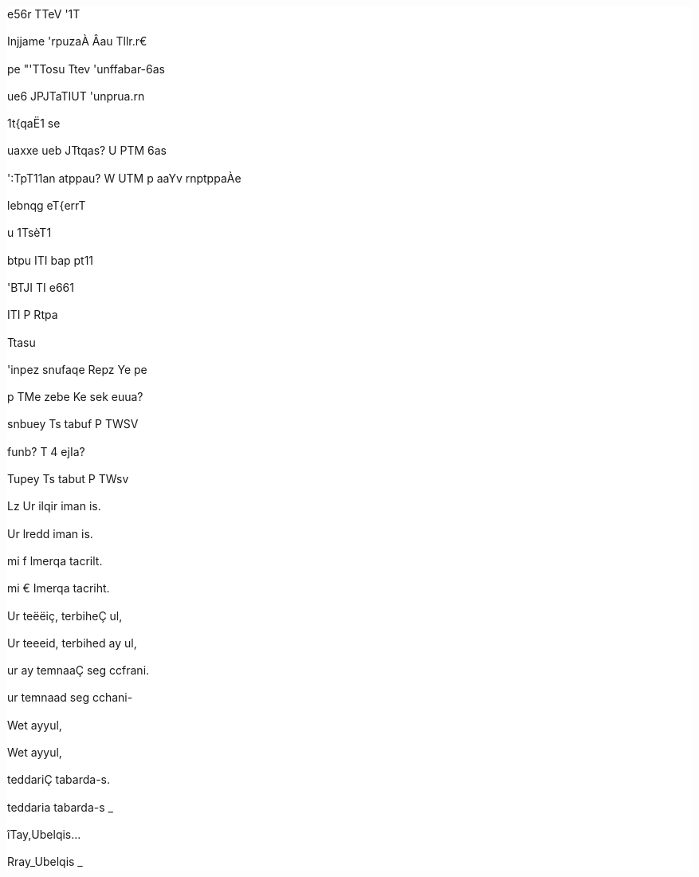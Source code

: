 e56r TTeV '1T

Injjame 'rpuzaÀ Âau Tllr.r€

pe "'TTosu Ttev 'unffabar-6as

ue6 JPJTaTIUT 'unprua.rn

1t{qaË1 se

uaxxe ueb JTtqas? U PTM 6as

':TpT11an atppau? W UTM p aaYv rnptppaÀe

lebnqg eT{errT

u 1TsèT1

btpu ITI bap pt11

'BTJI TI e661

ITI P Rtpa

Ttasu

'inpez snufaqe Repz Ye pe

p TMe zebe Ke sek euua?

snbuey Ts tabuf P TWSV

funb? T 4 ejIa?

Tupey Ts tabut P TWsv

Lz
Ur ilqir iman is.

Ur lredd iman is.

mi f lmerqa tacrilt.

mi € Imerqa tacriht.

Ur teëëiç, terbiheÇ ul,

Ur teeeid, terbihed ay ul,

ur ay temnaaÇ seg ccfrani.

ur temnaad seg cchani-

Wet ayyul,

Wet ayyul,

teddariÇ tabarda-s.

teddaria tabarda-s _

îTay,Ubelqis...

Rray_Ubelqis _
